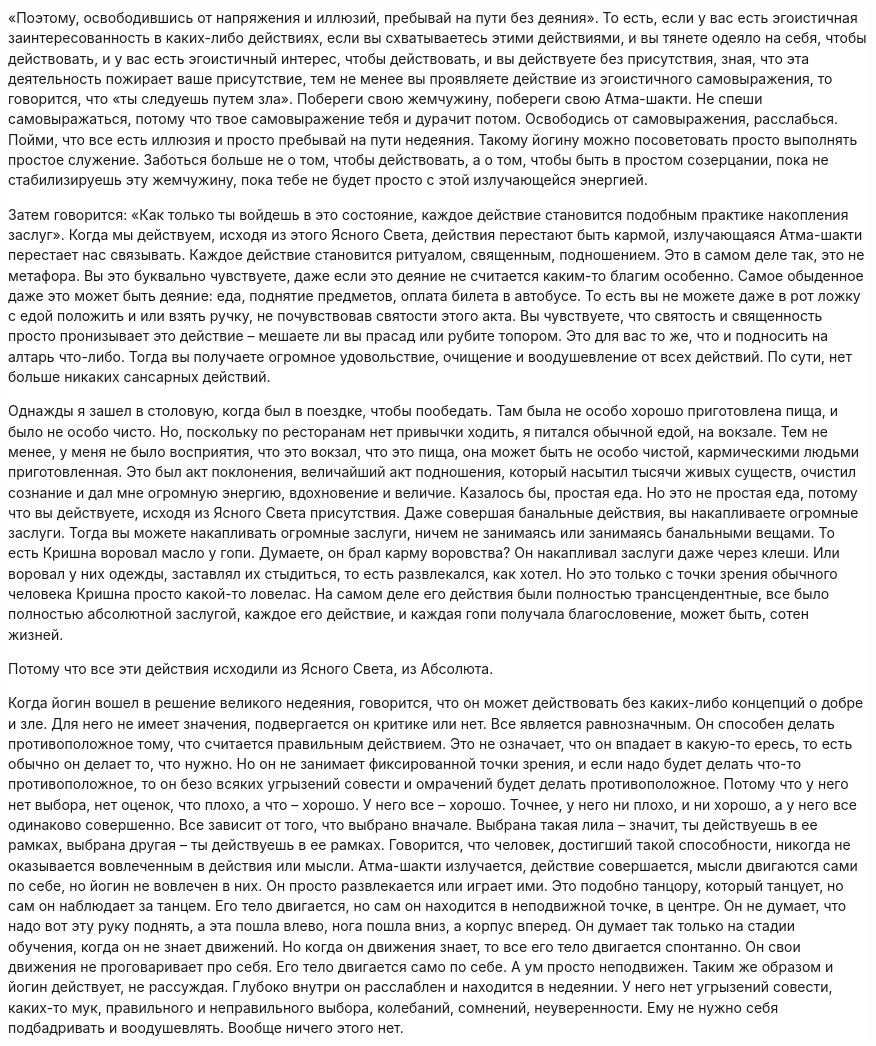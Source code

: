   
 «Поэтому, освободившись от напряжения и иллюзий, пребывай на пути без деяния». То есть, если у вас есть эгоистичная заинтересованность в каких-либо действиях, если вы схватываетесь этими действиями, и вы тянете одеяло на себя, чтобы действовать, и у вас есть эгоистичный интерес, чтобы действовать, и вы действуете без присутствия, зная, что эта деятельность пожирает ваше присутствие, тем не менее вы проявляете действие из эгоистичного самовыражения, то говорится, что «ты следуешь путем зла». Побереги свою жемчужину, побереги свою Атма-шакти. Не спеши самовыражаться, потому что твое самовыражение тебя и дурачит потом. Освободись от самовыражения, расслабься. Пойми, что все есть иллюзия и просто пребывай на пути недеяния. Такому йогину можно посоветовать просто выполнять простое служение. Заботься больше не о том, чтобы действовать, а о том, чтобы быть в простом созерцании, пока не стабилизируешь эту жемчужину, пока тебе не будет просто с этой излучающейся энергией.

 Затем говорится: «Как только ты войдешь в это состояние, каждое действие становится подобным практике накопления заслуг». Когда мы действуем, исходя из этого Ясного Света, действия перестают быть кармой, излучающаяся Атма-шакти перестает нас связывать. Каждое действие становится ритуалом, священным, подношением. Это в самом деле так, это не метафора. Вы это буквально чувствуете, даже если это деяние не считается каким-то благим особенно. Самое обыденное даже это может быть деяние: еда, поднятие предметов, оплата билета в автобусе. То есть вы не можете даже в рот ложку с едой положить и или взять ручку, не почувствовав святости этого акта. Вы чувствуете, что святость и священность просто пронизывает это действие – мешаете ли вы прасад или рубите топором. Это для вас то же, что и подносить на алтарь что-либо. Тогда вы получаете огромное удовольствие, очищение и воодушевление от всех действий. По сути, нет больше никаких сансарных действий.

 Однажды я зашел в столовую, когда был в поездке, чтобы пообедать. Там была не особо хорошо приготовлена пища, и было не особо чисто. Но, поскольку по ресторанам нет привычки ходить, я питался обычной едой, на вокзале. Тем не менее, у меня не было восприятия, что это вокзал, что это пища, она может быть не особо чистой, кармическими людьми приготовленная. Это был акт поклонения, величайший акт подношения, который насытил тысячи живых существ, очистил сознание и дал мне огромную энергию, вдохновение и величие. Казалось бы, простая еда. Но это не простая еда, потому что вы действуете, исходя из Ясного Света присутствия. Даже совершая банальные действия, вы накапливаете огромные заслуги. Тогда вы можете накапливать огромные заслуги, ничем не занимаясь или занимаясь банальными вещами. То есть Кришна воровал масло у гопи. Думаете, он брал карму воровства? Он накапливал заслуги даже через клеши. Или воровал у них одежды, заставлял их стыдиться, то есть развлекался, как хотел. Но это только с точки зрения обычного человека Кришна просто какой-то ловелас. На самом деле его действия были полностью трансцендентные, все было полностью абсолютной заслугой, каждое его действие, и каждая гопи получала благословение, может быть, сотен жизней.

  
 Потому что все эти действия исходили из Ясного Света, из Абсолюта.

 Когда йогин вошел в решение великого недеяния, говорится, что он может действовать без каких-либо концепций о добре и зле. Для него не имеет значения, подвергается он критике или нет. Все является равнозначным. Он способен делать противоположное тому, что считается правильным действием. Это не означает, что он впадает в какую-то ересь, то есть обычно он делает то, что нужно. Но он не занимает фиксированной точки зрения, и если надо будет делать что-то противоположное, то он безо всяких угрызений совести и омрачений будет делать противоположное. Потому что у него нет выбора, нет оценок, что плохо, а что – хорошо. У него все – хорошо. Точнее, у него ни плохо, и ни хорошо, а у него все одинаково совершенно. Все зависит от того, что выбрано вначале. Выбрана такая лила – значит, ты действуешь в ее рамках, выбрана другая – ты действуешь в ее рамках. Говорится, что человек, достигший такой способности, никогда не оказывается вовлеченным в действия или мысли. Атма-шакти излучается, действие совершается, мысли двигаются сами по себе, но йогин не вовлечен в них. Он просто развлекается или играет ими. Это подобно танцору, который танцует, но сам он наблюдает за танцем. Его тело двигается, но сам он находится в неподвижной точке, в центре. Он не думает, что надо вот эту руку поднять, а эта пошла влево, нога пошла вниз, а корпус вперед. Он думает так только на стадии обучения, когда он не знает движений. Но когда он движения знает, то все его тело двигается спонтанно. Он свои движения не проговаривает про себя. Его тело двигается само по себе. А ум просто неподвижен. Таким же образом и йогин действует, не рассуждая. Глубоко внутри он расслаблен и находится в недеянии. У него нет угрызений совести, каких-то мук, правильного и неправильного выбора, колебаний, сомнений, неуверенности. Ему не нужно себя подбадривать и воодушевлять. Вообще ничего этого нет.
